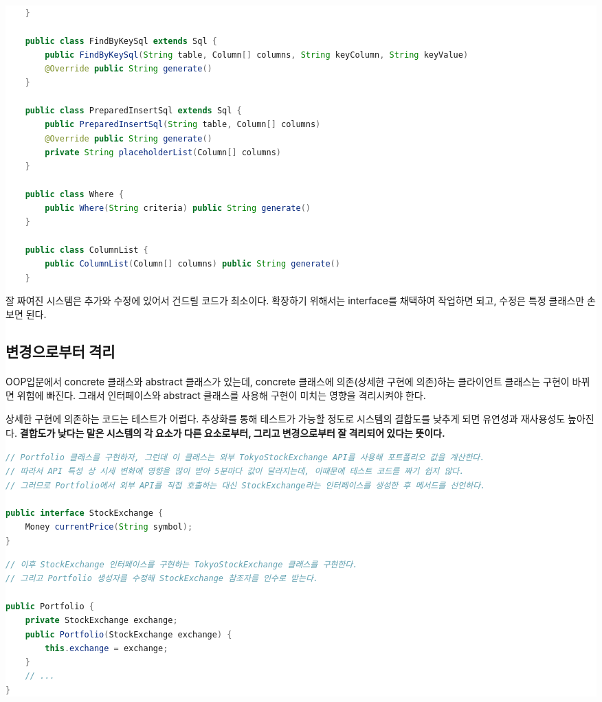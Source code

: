 ````java
	}
	
	public class FindByKeySql extends Sql {
        public FindByKeySql(String table, Column[] columns, String keyColumn, String keyValue) 
		@Override public String generate()
	}
	
	public class PreparedInsertSql extends Sql {
		public PreparedInsertSql(String table, Column[] columns) 
		@Override public String generate()
		private String placeholderList(Column[] columns)
	}
	
	public class Where {
		public Where(String criteria) public String generate()
	}
	
	public class ColumnList {
		public ColumnList(Column[] columns) public String generate()
	}
````

잘 짜여진 시스템은 추가와 수정에 있어서 건드릴 코드가 최소이다. 확장하기 위해서는 interface를 채택하여 작업하면 되고, 수정은 특정 클래스만 손보면 된다. 

## 변경으로부터 격리

OOP입문에서 concrete 클래스와 abstract 클래스가 있는데, concrete 클래스에 의존(상세한 구현에 의존)하는 클라이언트 클래스는 구현이 바뀌면 위험에 빠진다. 그래서 인터페이스와 abstract 클래스를 사용해 구현이 미치는 영향을 격리시켜야 한다. 

상세한 구현에 의존하는 코드는 테스트가 어렵다. 추상화를 통해 테스트가 가능할 정도로 시스템의 결합도를 낮추게 되면 유연성과 재사용성도 높아진다. **결합도가 낮다는 말은 시스템의 각 요소가 다른 요소로부터, 그리고 변경으로부터 잘 격리되어 있다는 뜻이다.**

````java
// Portfolio 클래스를 구현하자, 그런데 이 클래스는 외부 TokyoStockExchange API를 사용해 포트폴리오 값을 계산한다.
// 따라서 API 특성 상 시세 변화에 영향을 많이 받아 5분마다 값이 달라지는데, 이때문에 테스트 코드를 짜기 쉽지 않다.
// 그러므로 Portfolio에서 외부 API를 직접 호출하는 대신 StockExchange라는 인터페이스를 생성한 후 메서드를 선언하다.

public interface StockExchange { 
	Money currentPrice(String symbol);
}
````

````java
// 이후 StockExchange 인터페이스를 구현하는 TokyoStockExchange 클래스를 구현한다.
// 그리고 Portfolio 생성자를 수정해 StockExchange 참조자를 인수로 받는다.

public Portfolio {
	private StockExchange exchange;
	public Portfolio(StockExchange exchange) {
		this.exchange = exchange; 
	}
	// ... 
}
````
